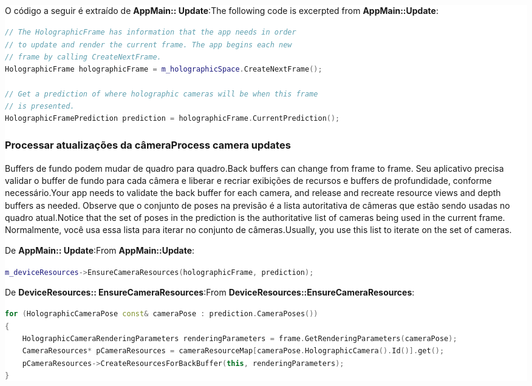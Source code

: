 <span data-ttu-id="f6c51-126">O código a seguir é extraído de **AppMain:: Update**:</span><span class="sxs-lookup"><span data-stu-id="f6c51-126">The following code is excerpted from **AppMain::Update**:</span></span>

```cpp
// The HolographicFrame has information that the app needs in order
// to update and render the current frame. The app begins each new
// frame by calling CreateNextFrame.
HolographicFrame holographicFrame = m_holographicSpace.CreateNextFrame();

// Get a prediction of where holographic cameras will be when this frame
// is presented.
HolographicFramePrediction prediction = holographicFrame.CurrentPrediction();
```

### <a name="process-camera-updates"></a><span data-ttu-id="f6c51-127">Processar atualizações da câmera</span><span class="sxs-lookup"><span data-stu-id="f6c51-127">Process camera updates</span></span>

<span data-ttu-id="f6c51-128">Buffers de fundo podem mudar de quadro para quadro.</span><span class="sxs-lookup"><span data-stu-id="f6c51-128">Back buffers can change from frame to frame.</span></span> <span data-ttu-id="f6c51-129">Seu aplicativo precisa validar o buffer de fundo para cada câmera e liberar e recriar exibições de recursos e buffers de profundidade, conforme necessário.</span><span class="sxs-lookup"><span data-stu-id="f6c51-129">Your app needs to validate the back buffer for each camera, and release and recreate resource views and depth buffers as needed.</span></span> <span data-ttu-id="f6c51-130">Observe que o conjunto de poses na previsão é a lista autoritativa de câmeras que estão sendo usadas no quadro atual.</span><span class="sxs-lookup"><span data-stu-id="f6c51-130">Notice that the set of poses in the prediction is the authoritative list of cameras being used in the current frame.</span></span> <span data-ttu-id="f6c51-131">Normalmente, você usa essa lista para iterar no conjunto de câmeras.</span><span class="sxs-lookup"><span data-stu-id="f6c51-131">Usually, you use this list to iterate on the set of cameras.</span></span>

<span data-ttu-id="f6c51-132">De **AppMain:: Update**:</span><span class="sxs-lookup"><span data-stu-id="f6c51-132">From **AppMain::Update**:</span></span>

```cpp
m_deviceResources->EnsureCameraResources(holographicFrame, prediction);
```

<span data-ttu-id="f6c51-133">De **DeviceResources:: EnsureCameraResources**:</span><span class="sxs-lookup"><span data-stu-id="f6c51-133">From **DeviceResources::EnsureCameraResources**:</span></span>

```cpp
for (HolographicCameraPose const& cameraPose : prediction.CameraPoses())
{
    HolographicCameraRenderingParameters renderingParameters = frame.GetRenderingParameters(cameraPose);
    CameraResources* pCameraResources = cameraResourceMap[cameraPose.HolographicCamera().Id()].get();
    pCameraResources->CreateResourcesForBackBuffer(this, renderingParameters);
}
```
